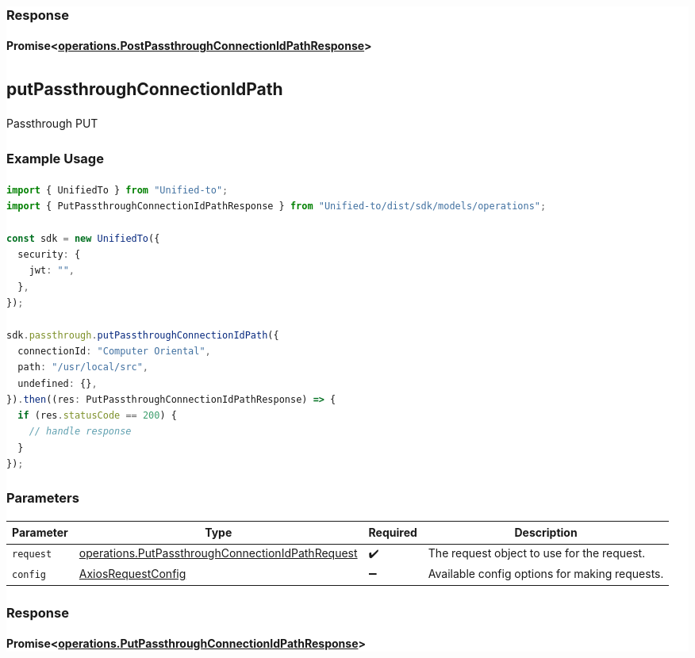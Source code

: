 
### Response

**Promise<[operations.PostPassthroughConnectionIdPathResponse](../../models/operations/postpassthroughconnectionidpathresponse.md)>**


## putPassthroughConnectionIdPath

Passthrough PUT

### Example Usage

```typescript
import { UnifiedTo } from "Unified-to";
import { PutPassthroughConnectionIdPathResponse } from "Unified-to/dist/sdk/models/operations";

const sdk = new UnifiedTo({
  security: {
    jwt: "",
  },
});

sdk.passthrough.putPassthroughConnectionIdPath({
  connectionId: "Computer Oriental",
  path: "/usr/local/src",
  undefined: {},
}).then((res: PutPassthroughConnectionIdPathResponse) => {
  if (res.statusCode == 200) {
    // handle response
  }
});
```

### Parameters

| Parameter                                                                                                            | Type                                                                                                                 | Required                                                                                                             | Description                                                                                                          |
| -------------------------------------------------------------------------------------------------------------------- | -------------------------------------------------------------------------------------------------------------------- | -------------------------------------------------------------------------------------------------------------------- | -------------------------------------------------------------------------------------------------------------------- |
| `request`                                                                                                            | [operations.PutPassthroughConnectionIdPathRequest](../../models/operations/putpassthroughconnectionidpathrequest.md) | :heavy_check_mark:                                                                                                   | The request object to use for the request.                                                                           |
| `config`                                                                                                             | [AxiosRequestConfig](https://axios-http.com/docs/req_config)                                                         | :heavy_minus_sign:                                                                                                   | Available config options for making requests.                                                                        |


### Response

**Promise<[operations.PutPassthroughConnectionIdPathResponse](../../models/operations/putpassthroughconnectionidpathresponse.md)>**

